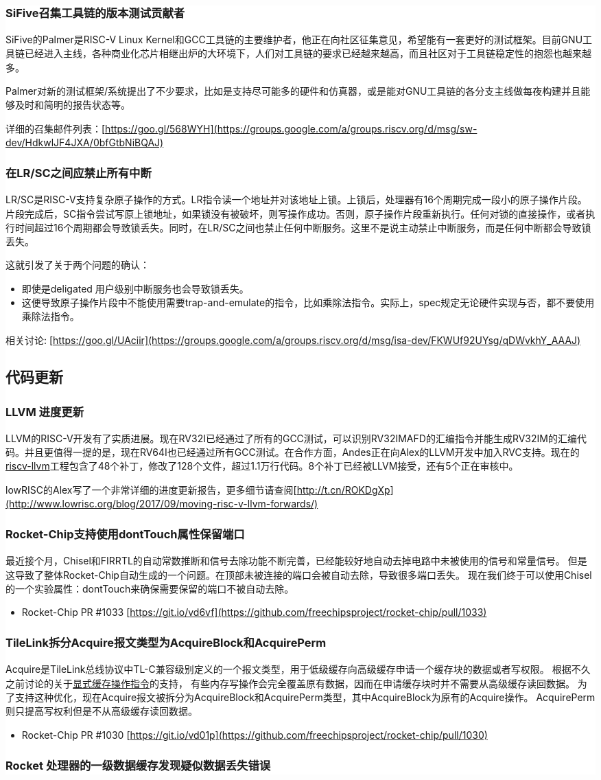 ### SiFive召集工具链的版本测试贡献者

SiFive的Palmer是RISC-V Linux Kernel和GCC工具链的主要维护者，他正在向社区征集意见，希望能有一套更好的测试框架。目前GNU工具链已经进入主线，各种商业化芯片相继出炉的大环境下，人们对工具链的要求已经越来越高，而且社区对于工具链稳定性的抱怨也越来越多。

Palmer对新的测试框架/系统提出了不少要求，比如是支持尽可能多的硬件和仿真器，或是能对GNU工具链的各分支主线做每夜构建并且能够及时和简明的报告状态等。

详细的召集邮件列表：[https://goo.gl/568WYH](https://groups.google.com/a/groups.riscv.org/d/msg/sw-dev/HdkwlJF4JXA/0bfGtbNiBQAJ)

### 在LR/SC之间应禁止所有中断

LR/SC是RISC-V支持复杂原子操作的方式。LR指令读一个地址并对该地址上锁。上锁后，处理器有16个周期完成一段小的原子操作片段。片段完成后，SC指令尝试写原上锁地址，如果锁没有被破坏，则写操作成功。否则，原子操作片段重新执行。任何对锁的直接操作，或者执行时间超过16个周期都会导致锁丢失。同时，在LR/SC之间也禁止任何中断服务。这里不是说主动禁止中断服务，而是任何中断都会导致锁丢失。

这就引发了关于两个问题的确认：

- 即使是deligated 用户级别中断服务也会导致锁丢失。
- 这便导致原子操作片段中不能使用需要trap-and-emulate的指令，比如乘除法指令。实际上，spec规定无论硬件实现与否，都不要使用乘除法指令。

相关讨论: [https://goo.gl/UAciir](https://groups.google.com/a/groups.riscv.org/d/msg/isa-dev/FKWUf92UYsg/qDWvkhY_AAAJ)

## 代码更新

### LLVM 进度更新

LLVM的RISC-V开发有了实质进展。现在RV32I已经通过了所有的GCC测试，可以识别RV32IMAFD的汇编指令并能生成RV32IM的汇编代码。并且更值得一提的是，现在RV64I也已经通过所有GCC测试。在合作方面，Andes正在向Alex的LLVM开发中加入RVC支持。现在的[riscv-llvm](https://github.com/lowRISC/riscv-llvm)工程包含了48个补丁，修改了128个文件，超过1.1万行代码。8个补丁已经被LLVM接受，还有5个正在审核中。

lowRISC的Alex写了一个非常详细的进度更新报告，更多细节请查阅[http://t.cn/ROKDgXp](http://www.lowrisc.org/blog/2017/09/moving-risc-v-llvm-forwards/)

### Rocket-Chip支持使用dontTouch属性保留端口

最近接个月，Chisel和FIRRTL的自动常数推断和信号去除功能不断完善，已经能较好地自动去掉电路中未被使用的信号和常量信号。
但是这导致了整体Rocket-Chip自动生成的一个问题。在顶部未被连接的端口会被自动去除，导致很多端口丢失。
现在我们终于可以使用Chisel的一个实验属性：dontTouch来确保需要保留的端口不被自动去除。

- Rocket-Chip PR \#1033 [https://git.io/vd6vf](https://github.com/freechipsproject/rocket-chip/pull/1033)

### TileLink拆分Acquire报文类型为AcquireBlock和AcquirePerm

Acquire是TileLink总线协议中TL-C兼容级别定义的一个报文类型，用于低级缓存向高级缓存申请一个缓存块的数据或者写权限。
根据不久之前讨论的关于[显式缓存操作指令](https://cnrv.io/bi-week-rpts/2017-07-20#explicit-cache-instruction-重启讨论)的支持，
有些内存写操作会完全覆盖原有数据，因而在申请缓存块时并不需要从高级缓存读回数据。
为了支持这种优化，现在Acquire报文被拆分为AcquireBlock和AcquirePerm类型，其中AcquireBlock为原有的Acquire操作。
AcquirePerm则只提高写权利但是不从高级缓存读回数据。

- Rocket-Chip PR \#1030 [https://git.io/vd01p](https://github.com/freechipsproject/rocket-chip/pull/1030)

### Rocket 处理器的一级数据缓存发现疑似数据丢失错误
